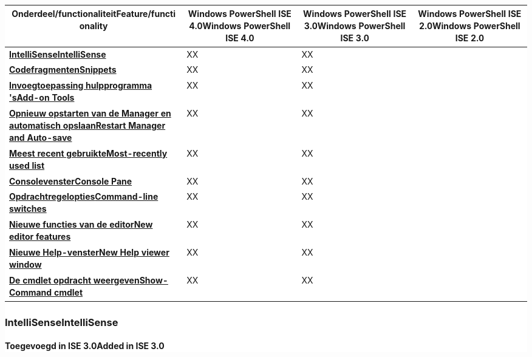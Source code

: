 |<span data-ttu-id="2c16c-111">Onderdeel/functionaliteit</span><span class="sxs-lookup"><span data-stu-id="2c16c-111">Feature/functionality</span></span>|<span data-ttu-id="2c16c-112">Windows PowerShell ISE 4.0</span><span class="sxs-lookup"><span data-stu-id="2c16c-112">Windows PowerShell ISE 4.0</span></span>|<span data-ttu-id="2c16c-113">Windows PowerShell ISE 3.0</span><span class="sxs-lookup"><span data-stu-id="2c16c-113">Windows PowerShell ISE 3.0</span></span>|<span data-ttu-id="2c16c-114">Windows PowerShell ISE 2.0</span><span class="sxs-lookup"><span data-stu-id="2c16c-114">Windows PowerShell ISE 2.0</span></span>|
|--------------------------|-----------------------------------------------|-----------------------------------------------|-----------------------------------------------|
|<span data-ttu-id="2c16c-115">**[IntelliSense](#intellisense)**</span><span class="sxs-lookup"><span data-stu-id="2c16c-115">**[IntelliSense](#intellisense)**</span></span>|<span data-ttu-id="2c16c-116">X</span><span class="sxs-lookup"><span data-stu-id="2c16c-116">X</span></span>|<span data-ttu-id="2c16c-117">X</span><span class="sxs-lookup"><span data-stu-id="2c16c-117">X</span></span>||
|<span data-ttu-id="2c16c-118">**[Codefragmenten](#snippets)**</span><span class="sxs-lookup"><span data-stu-id="2c16c-118">**[Snippets](#snippets)**</span></span>|<span data-ttu-id="2c16c-119">X</span><span class="sxs-lookup"><span data-stu-id="2c16c-119">X</span></span>|<span data-ttu-id="2c16c-120">X</span><span class="sxs-lookup"><span data-stu-id="2c16c-120">X</span></span>||
|<span data-ttu-id="2c16c-121">**[Invoegtoepassing hulpprogramma 's](#add-on-tools)**</span><span class="sxs-lookup"><span data-stu-id="2c16c-121">**[Add-on Tools](#add-on-tools)**</span></span>|<span data-ttu-id="2c16c-122">X</span><span class="sxs-lookup"><span data-stu-id="2c16c-122">X</span></span>|<span data-ttu-id="2c16c-123">X</span><span class="sxs-lookup"><span data-stu-id="2c16c-123">X</span></span>||
|<span data-ttu-id="2c16c-124">**[Opnieuw opstarten van de Manager en automatisch opslaan](#restart-manager-and-auto-save)**</span><span class="sxs-lookup"><span data-stu-id="2c16c-124">**[Restart Manager and Auto-save](#restart-manager-and-auto-save)**</span></span>|<span data-ttu-id="2c16c-125">X</span><span class="sxs-lookup"><span data-stu-id="2c16c-125">X</span></span>|<span data-ttu-id="2c16c-126">X</span><span class="sxs-lookup"><span data-stu-id="2c16c-126">X</span></span>||
|<span data-ttu-id="2c16c-127">**[Meest recent gebruikte](#most-recently-used-list)**</span><span class="sxs-lookup"><span data-stu-id="2c16c-127">**[Most-recently used list](#most-recently-used-list)**</span></span>|<span data-ttu-id="2c16c-128">X</span><span class="sxs-lookup"><span data-stu-id="2c16c-128">X</span></span>|<span data-ttu-id="2c16c-129">X</span><span class="sxs-lookup"><span data-stu-id="2c16c-129">X</span></span>||
|<span data-ttu-id="2c16c-130">**[Consolevenster](#console-pane)**</span><span class="sxs-lookup"><span data-stu-id="2c16c-130">**[Console Pane](#console-pane)**</span></span>|<span data-ttu-id="2c16c-131">X</span><span class="sxs-lookup"><span data-stu-id="2c16c-131">X</span></span>|<span data-ttu-id="2c16c-132">X</span><span class="sxs-lookup"><span data-stu-id="2c16c-132">X</span></span>||
|<span data-ttu-id="2c16c-133">**[Opdrachtregelopties](#command-line-switches)**</span><span class="sxs-lookup"><span data-stu-id="2c16c-133">**[Command-line switches](#command-line-switches)**</span></span>|<span data-ttu-id="2c16c-134">X</span><span class="sxs-lookup"><span data-stu-id="2c16c-134">X</span></span>|<span data-ttu-id="2c16c-135">X</span><span class="sxs-lookup"><span data-stu-id="2c16c-135">X</span></span>||
|<span data-ttu-id="2c16c-136">**[Nieuwe functies van de editor](#new-editor-features)**</span><span class="sxs-lookup"><span data-stu-id="2c16c-136">**[New editor features](#new-editor-features)**</span></span>|<span data-ttu-id="2c16c-137">X</span><span class="sxs-lookup"><span data-stu-id="2c16c-137">X</span></span>|<span data-ttu-id="2c16c-138">X</span><span class="sxs-lookup"><span data-stu-id="2c16c-138">X</span></span>||
|<span data-ttu-id="2c16c-139">**[Nieuwe Help-venster](#new-help-viewer-window)**</span><span class="sxs-lookup"><span data-stu-id="2c16c-139">**[New Help viewer window](#new-help-viewer-window)**</span></span>|<span data-ttu-id="2c16c-140">X</span><span class="sxs-lookup"><span data-stu-id="2c16c-140">X</span></span>|<span data-ttu-id="2c16c-141">X</span><span class="sxs-lookup"><span data-stu-id="2c16c-141">X</span></span>||
|<span data-ttu-id="2c16c-142">**[De cmdlet opdracht weergeven](#show-command-cmdlet)**</span><span class="sxs-lookup"><span data-stu-id="2c16c-142">**[Show-Command cmdlet](#show-command-cmdlet)**</span></span>|<span data-ttu-id="2c16c-143">X</span><span class="sxs-lookup"><span data-stu-id="2c16c-143">X</span></span>|<span data-ttu-id="2c16c-144">X</span><span class="sxs-lookup"><span data-stu-id="2c16c-144">X</span></span>||

### <a name="intellisense"></a><span data-ttu-id="2c16c-145">IntelliSense</span><span class="sxs-lookup"><span data-stu-id="2c16c-145">IntelliSense</span></span>
<span data-ttu-id="2c16c-146">**Toegevoegd in ISE 3.0**</span><span class="sxs-lookup"><span data-stu-id="2c16c-146">**Added in ISE 3.0**</span></span>
